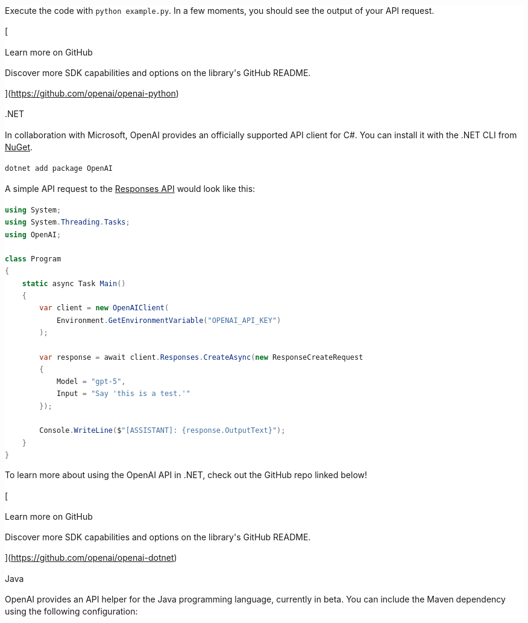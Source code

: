 Execute the code with `python example.py`. In a few moments, you should see the output of your API request.

[

Learn more on GitHub

Discover more SDK capabilities and options on the library's GitHub README.

](https://github.com/openai/openai-python)

.NET

In collaboration with Microsoft, OpenAI provides an officially supported API client for C#. You can install it with the .NET CLI from [NuGet](https://www.nuget.org/).

```text
dotnet add package OpenAI
```

A simple API request to the [Responses API](/docs/api-reference/responses) would look like this:

```csharp
using System;
using System.Threading.Tasks;
using OpenAI;

class Program
{
    static async Task Main()
    {
        var client = new OpenAIClient(
            Environment.GetEnvironmentVariable("OPENAI_API_KEY")
        );

        var response = await client.Responses.CreateAsync(new ResponseCreateRequest
        {
            Model = "gpt-5",
            Input = "Say 'this is a test.'"
        });

        Console.WriteLine($"[ASSISTANT]: {response.OutputText}");
    }
}
```

To learn more about using the OpenAI API in .NET, check out the GitHub repo linked below!

[

Learn more on GitHub

Discover more SDK capabilities and options on the library's GitHub README.

](https://github.com/openai/openai-dotnet)

Java

OpenAI provides an API helper for the Java programming language, currently in beta. You can include the Maven dependency using the following configuration:
